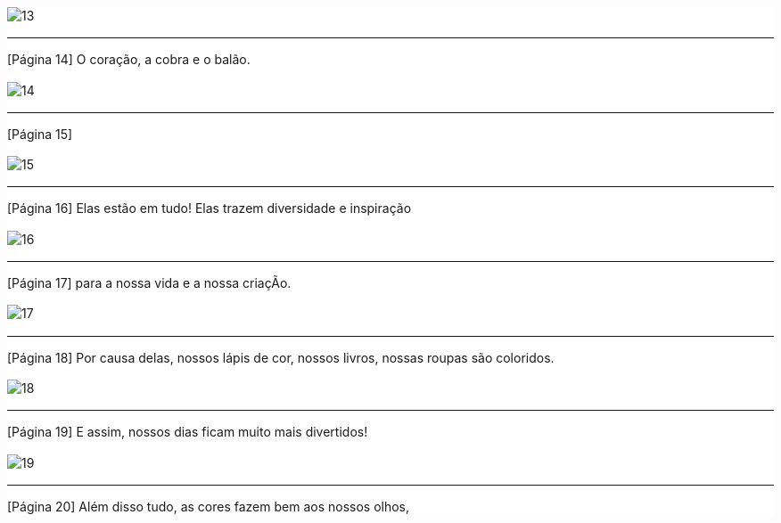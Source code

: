![13](./img/page_13-01.jpg)

---

[Página 14]
O coração, a cobra e o balão.


![14](./img/page_14-01.jpg)

---

[Página 15]

![15](./img/page_15-01.jpg)

---

[Página 16]
Elas estão em tudo! Elas trazem
diversidade e inspiração


![16](./img/page_16-01.jpg)

---

[Página 17]
para a nossa vida e a
nossa criaçÃo.


![17](./img/page_17-01.jpg)

---

[Página 18]
Por causa delas, nossos lápis de
cor, nossos livros, nossas roupas
são coloridos.


![18](./img/page_18-01.jpg)

---

[Página 19]
E assim, nossos dias ficam muito
mais divertidos!


![19](./img/page_19-01.jpg)

---

[Página 20]
Além disso tudo, as cores fazem
bem aos nossos olhos,
